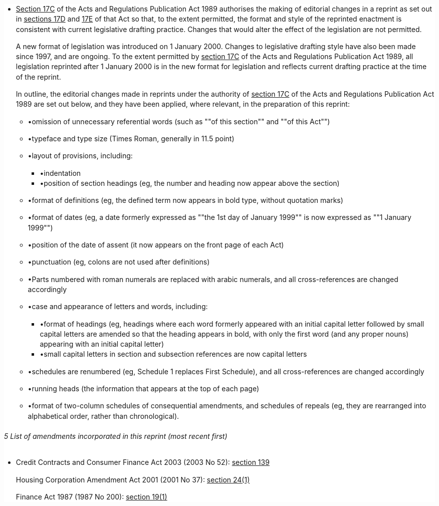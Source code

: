 *   [Section 17C][0] of the Acts and Regulations Publication Act 1989 authorises the making of editorial changes in a reprint as set out in [sections 17D][22] and [17E][23] of that Act so that, to the extent permitted, the format and style of the reprinted enactment is consistent with current legislative drafting practice. Changes that would alter the effect of the legislation are not permitted.
    
    A new format of legislation was introduced on 1 January 2000\. Changes to legislative drafting style have also been made since 1997, and are ongoing. To the extent permitted by [section 17C][0] of the Acts and Regulations Publication Act 1989, all legislation reprinted after 1 January 2000 is in the new format for legislation and reflects current drafting practice at the time of the reprint.
    
    In outline, the editorial changes made in reprints under the authority of [section 17C][0] of the Acts and Regulations Publication Act 1989 are set out below, and they have been applied, where relevant, in the preparation of this reprint:
        
    *   •omission of unnecessary referential words (such as ""of this section"" and ""of this Act"")
    *   •typeface and type size (Times Roman, generally in 11.5 point)
    *   •layout of provisions, including:
            
        *   •indentation
        *   •position of section headings (eg, the number and heading now appear above the section)
        
    *   •format of definitions (eg, the defined term now appears in bold type, without quotation marks)
    *   •format of dates (eg, a date formerly expressed as ""the 1st day of January 1999"" is now expressed as ""1 January 1999"")
    *   •position of the date of assent (it now appears on the front page of each Act)
    *   •punctuation (eg, colons are not used after definitions)
    *   •Parts numbered with roman numerals are replaced with arabic numerals, and all cross-references are changed accordingly
    *   •case and appearance of letters and words, including:
            
        *   •format of headings (eg, headings where each word formerly appeared with an initial capital letter followed by small capital letters are amended so that the heading appears in bold, with only the first word (and any proper nouns) appearing with an initial capital letter)
        *   •small capital letters in section and subsection references are now capital letters
        
    *   •schedules are renumbered (eg, Schedule 1 replaces First Schedule), and all cross-references are changed accordingly
    *   •running heads (the information that appears at the top of each page)
    *   •format of two-column schedules of consequential amendments, and schedules of repeals (eg, they are rearranged into alphabetical order, rather than chronological).
    
    

###### 5 List of amendments incorporated in this reprint (most recent first)
    
*   Credit Contracts and Consumer Finance Act 2003 (2003 No 52): [section 139][14]
    
    Housing Corporation Amendment Act 2001 (2001 No 37): [section 24(1)][17]
    
    Finance Act 1987 (1987 No 200): [section 19(1)][18]



[0]: http://www.legislation.govt.nz/act/public/1986/0134/latest/link.aspx?id=DLM195466
[1]: http://www.legislation.govt.nz/act/public/1986/0134/latest/whole.html#DLM100542
[2]: http://www.legislation.govt.nz/act/public/1986/0134/latest/whole.html#DLM100544
[3]: http://www.legislation.govt.nz/act/public/1986/0134/latest/whole.html#DLM100545
[4]: http://www.legislation.govt.nz/act/public/1986/0134/latest/whole.html#DLM100546
[5]: http://www.legislation.govt.nz/act/public/1986/0134/latest/whole.html#DLM100548
[6]: http://www.legislation.govt.nz/act/public/1986/0134/latest/whole.html#DLM100549
[7]: http://www.legislation.govt.nz/act/public/1986/0134/latest/whole.html#DLM100551
[8]: http://www.legislation.govt.nz/act/public/1986/0134/latest/whole.html#DLM100553
[9]: http://www.legislation.govt.nz/act/public/1986/0134/latest/whole.html#DLM100555
[10]: http://www.legislation.govt.nz/act/public/1986/0134/latest/whole.html#DLM100557
[11]: http://www.legislation.govt.nz/act/public/1986/0134/latest/whole.html#DLM100559
[12]: http://www.legislation.govt.nz/act/public/1986/0134/latest/whole.html#DLM100561
[13]: http://www.legislation.govt.nz/act/public/1986/0134/latest/whole.html#DLM100563
[14]: http://www.legislation.govt.nz/act/public/1986/0134/latest/link.aspx?id=DLM213532
[15]: http://www.legislation.govt.nz/act/public/1986/0134/latest/link.aspx?id=DLM34678
[16]: http://www.legislation.govt.nz/act/public/1986/0134/latest/link.aspx?id=DLM204851
[17]: http://www.legislation.govt.nz/act/public/1986/0134/latest/link.aspx?id=DLM96736
[18]: http://www.legislation.govt.nz/act/public/1986/0134/latest/link.aspx?id=DLM126204
[19]: http://www.pco.parliament.govt.nz/reprints/
[20]: http://www.legislation.govt.nz/act/public/1986/0134/latest/link.aspx?id=DLM195439
[21]: http://www.pco.parliament.govt.nz/editorial-conventions/
[22]: http://www.legislation.govt.nz/act/public/1986/0134/latest/link.aspx?id=DLM195468
[23]: http://www.legislation.govt.nz/act/public/1986/0134/latest/link.aspx?id=DLM195470